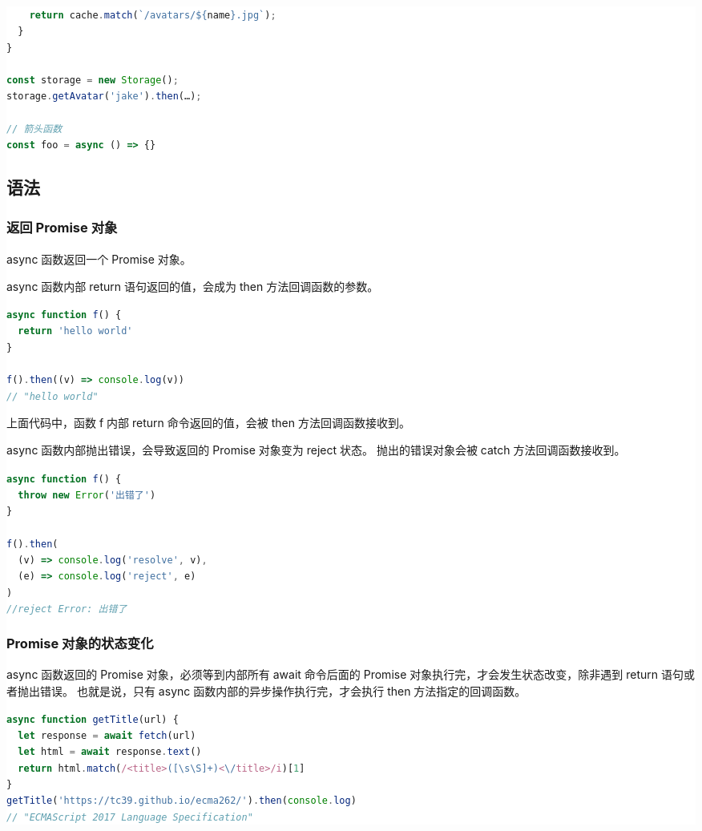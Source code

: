 ```js
    return cache.match(`/avatars/${name}.jpg`);
  }
}

const storage = new Storage();
storage.getAvatar('jake').then(…);

// 箭头函数
const foo = async () => {}
```

## 语法

### 返回 Promise 对象

async 函数返回一个 Promise 对象。

async 函数内部 return 语句返回的值，会成为 then 方法回调函数的参数。

```js
async function f() {
  return 'hello world'
}

f().then((v) => console.log(v))
// "hello world"
```

上面代码中，函数 f 内部 return 命令返回的值，会被 then 方法回调函数接收到。

async 函数内部抛出错误，会导致返回的 Promise 对象变为 reject 状态。
抛出的错误对象会被 catch 方法回调函数接收到。

```js
async function f() {
  throw new Error('出错了')
}

f().then(
  (v) => console.log('resolve', v),
  (e) => console.log('reject', e)
)
//reject Error: 出错了
```

### Promise 对象的状态变化

async 函数返回的 Promise 对象，必须等到内部所有 await 命令后面的 Promise 对象执行完，才会发生状态改变，除非遇到 return 语句或者抛出错误。
也就是说，只有 async 函数内部的异步操作执行完，才会执行 then 方法指定的回调函数。

```js
async function getTitle(url) {
  let response = await fetch(url)
  let html = await response.text()
  return html.match(/<title>([\s\S]+)<\/title>/i)[1]
}
getTitle('https://tc39.github.io/ecma262/').then(console.log)
// "ECMAScript 2017 Language Specification"
```
